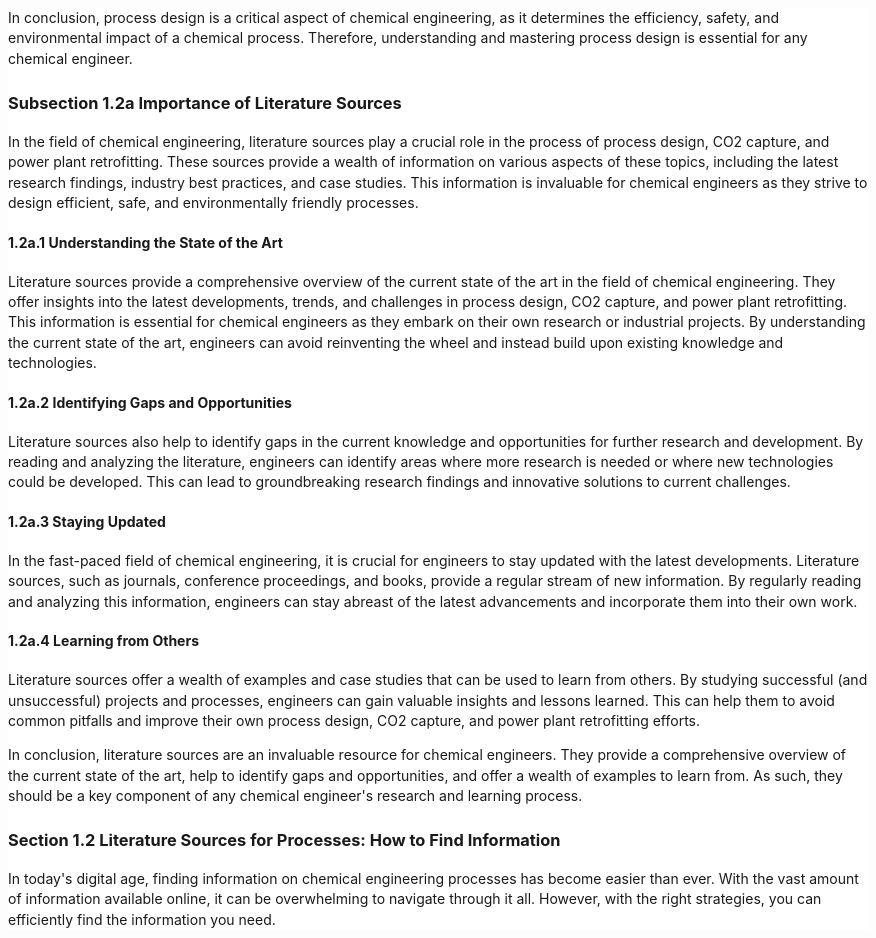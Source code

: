 In conclusion, process design is a critical aspect of chemical engineering, as it determines the efficiency, safety, and environmental impact of a chemical process. Therefore, understanding and mastering process design is essential for any chemical engineer.




### Subsection 1.2a Importance of Literature Sources

In the field of chemical engineering, literature sources play a crucial role in the process of process design, CO2 capture, and power plant retrofitting. These sources provide a wealth of information on various aspects of these topics, including the latest research findings, industry best practices, and case studies. This information is invaluable for chemical engineers as they strive to design efficient, safe, and environmentally friendly processes.

#### 1.2a.1 Understanding the State of the Art

Literature sources provide a comprehensive overview of the current state of the art in the field of chemical engineering. They offer insights into the latest developments, trends, and challenges in process design, CO2 capture, and power plant retrofitting. This information is essential for chemical engineers as they embark on their own research or industrial projects. By understanding the current state of the art, engineers can avoid reinventing the wheel and instead build upon existing knowledge and technologies.

#### 1.2a.2 Identifying Gaps and Opportunities

Literature sources also help to identify gaps in the current knowledge and opportunities for further research and development. By reading and analyzing the literature, engineers can identify areas where more research is needed or where new technologies could be developed. This can lead to groundbreaking research findings and innovative solutions to current challenges.

#### 1.2a.3 Staying Updated

In the fast-paced field of chemical engineering, it is crucial for engineers to stay updated with the latest developments. Literature sources, such as journals, conference proceedings, and books, provide a regular stream of new information. By regularly reading and analyzing this information, engineers can stay abreast of the latest advancements and incorporate them into their own work.

#### 1.2a.4 Learning from Others

Literature sources offer a wealth of examples and case studies that can be used to learn from others. By studying successful (and unsuccessful) projects and processes, engineers can gain valuable insights and lessons learned. This can help them to avoid common pitfalls and improve their own process design, CO2 capture, and power plant retrofitting efforts.

In conclusion, literature sources are an invaluable resource for chemical engineers. They provide a comprehensive overview of the current state of the art, help to identify gaps and opportunities, and offer a wealth of examples to learn from. As such, they should be a key component of any chemical engineer's research and learning process.




### Section 1.2 Literature Sources for Processes: How to Find Information

In today's digital age, finding information on chemical engineering processes has become easier than ever. With the vast amount of information available online, it can be overwhelming to navigate through it all. However, with the right strategies, you can efficiently find the information you need.
